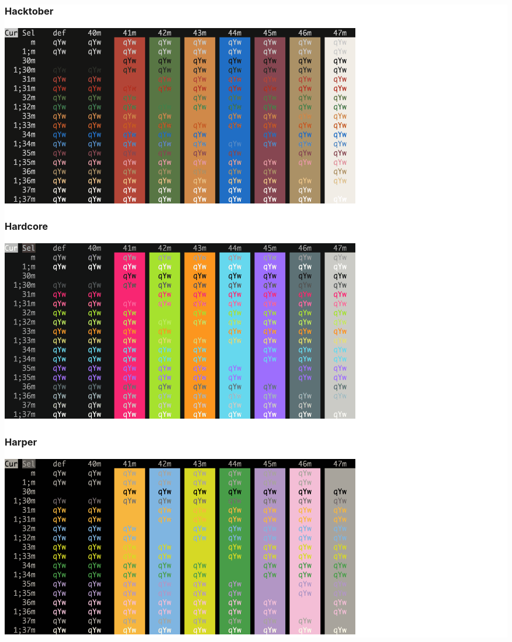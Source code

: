 ### Hacktober

![Screenshot](/screenshots/hacktober.png)

### Hardcore

![Screenshot](/screenshots/hardcore.png)

### Harper

![Screenshot](/screenshots/harper.png)
